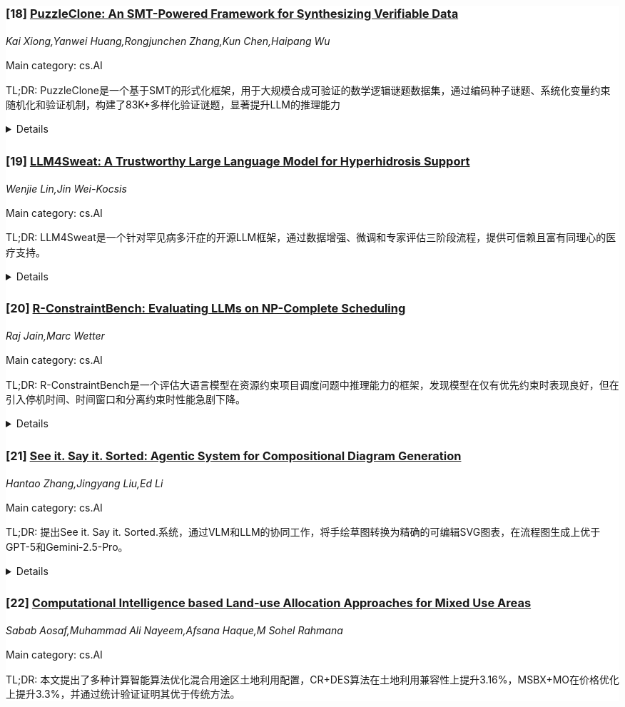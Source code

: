 
### [18] [PuzzleClone: An SMT-Powered Framework for Synthesizing Verifiable Data](https://arxiv.org/abs/2508.15180)
*Kai Xiong,Yanwei Huang,Rongjunchen Zhang,Kun Chen,Haipang Wu*

Main category: cs.AI

TL;DR: PuzzleClone是一个基于SMT的形式化框架，用于大规模合成可验证的数学逻辑谜题数据集，通过编码种子谜题、系统化变量约束随机化和验证机制，构建了83K+多样化验证谜题，显著提升LLM的推理能力


<details><summary>Details</summary></details>


### [19] [LLM4Sweat: A Trustworthy Large Language Model for Hyperhidrosis Support](https://arxiv.org/abs/2508.15192)
*Wenjie Lin,Jin Wei-Kocsis*

Main category: cs.AI

TL;DR: LLM4Sweat是一个针对罕见病多汗症的开源LLM框架，通过数据增强、微调和专家评估三阶段流程，提供可信赖且富有同理心的医疗支持。


<details><summary>Details</summary></details>


### [20] [R-ConstraintBench: Evaluating LLMs on NP-Complete Scheduling](https://arxiv.org/abs/2508.15204)
*Raj Jain,Marc Wetter*

Main category: cs.AI

TL;DR: R-ConstraintBench是一个评估大语言模型在资源约束项目调度问题中推理能力的框架，发现模型在仅有优先约束时表现良好，但在引入停机时间、时间窗口和分离约束时性能急剧下降。


<details><summary>Details</summary></details>


### [21] [See it. Say it. Sorted: Agentic System for Compositional Diagram Generation](https://arxiv.org/abs/2508.15222)
*Hantao Zhang,Jingyang Liu,Ed Li*

Main category: cs.AI

TL;DR: 提出See it. Say it. Sorted.系统，通过VLM和LLM的协同工作，将手绘草图转换为精确的可编辑SVG图表，在流程图生成上优于GPT-5和Gemini-2.5-Pro。


<details><summary>Details</summary></details>


### [22] [Computational Intelligence based Land-use Allocation Approaches for Mixed Use Areas](https://arxiv.org/abs/2508.15240)
*Sabab Aosaf,Muhammad Ali Nayeem,Afsana Haque,M Sohel Rahmana*

Main category: cs.AI

TL;DR: 本文提出了多种计算智能算法优化混合用途区土地利用配置，CR+DES算法在土地利用兼容性上提升3.16%，MSBX+MO在价格优化上提升3.3%，并通过统计验证证明其优于传统方法。
